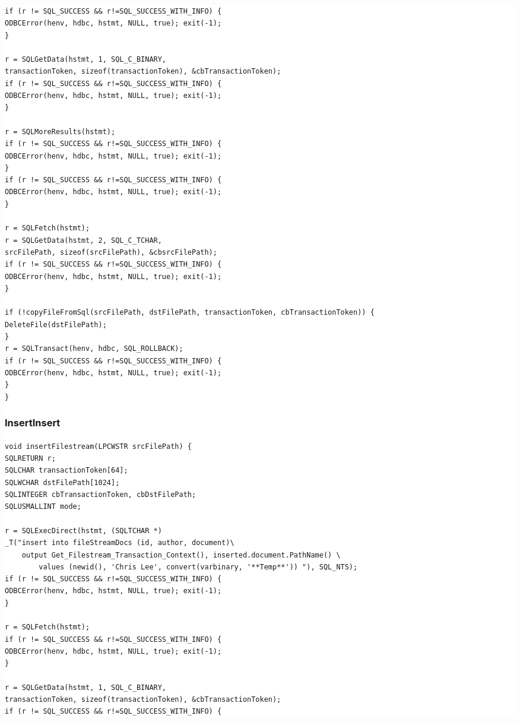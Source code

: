 ```  
if (r != SQL_SUCCESS && r!=SQL_SUCCESS_WITH_INFO) {  
ODBCError(henv, hdbc, hstmt, NULL, true); exit(-1);  
}  
  
r = SQLGetData(hstmt, 1, SQL_C_BINARY,   
transactionToken, sizeof(transactionToken), &cbTransactionToken);  
if (r != SQL_SUCCESS && r!=SQL_SUCCESS_WITH_INFO) {  
ODBCError(henv, hdbc, hstmt, NULL, true); exit(-1);  
}  
  
r = SQLMoreResults(hstmt);  
if (r != SQL_SUCCESS && r!=SQL_SUCCESS_WITH_INFO) {  
ODBCError(henv, hdbc, hstmt, NULL, true); exit(-1);  
}  
if (r != SQL_SUCCESS && r!=SQL_SUCCESS_WITH_INFO) {  
ODBCError(henv, hdbc, hstmt, NULL, true); exit(-1);  
}  
  
r = SQLFetch(hstmt);  
r = SQLGetData(hstmt, 2, SQL_C_TCHAR,   
srcFilePath, sizeof(srcFilePath), &cbsrcFilePath);  
if (r != SQL_SUCCESS && r!=SQL_SUCCESS_WITH_INFO) {  
ODBCError(henv, hdbc, hstmt, NULL, true); exit(-1);  
}  
  
if (!copyFileFromSql(srcFilePath, dstFilePath, transactionToken, cbTransactionToken)) {  
DeleteFile(dstFilePath);  
}  
r = SQLTransact(henv, hdbc, SQL_ROLLBACK);  
if (r != SQL_SUCCESS && r!=SQL_SUCCESS_WITH_INFO) {  
ODBCError(henv, hdbc, hstmt, NULL, true); exit(-1);  
}  
}  
```  
  
### <a name="insert"></a><span data-ttu-id="6bf37-120">Insert</span><span class="sxs-lookup"><span data-stu-id="6bf37-120">Insert</span></span>  
  
```  
void insertFilestream(LPCWSTR srcFilePath) {  
SQLRETURN r;  
SQLCHAR transactionToken[64];  
SQLWCHAR dstFilePath[1024];  
SQLINTEGER cbTransactionToken, cbDstFilePath;  
SQLUSMALLINT mode;  
  
r = SQLExecDirect(hstmt, (SQLTCHAR *)   
_T("insert into fileStreamDocs (id, author, document)\  
    output Get_Filestream_Transaction_Context(), inserted.document.PathName() \  
        values (newid(), 'Chris Lee', convert(varbinary, '**Temp**')) "), SQL_NTS);  
if (r != SQL_SUCCESS && r!=SQL_SUCCESS_WITH_INFO) {  
ODBCError(henv, hdbc, hstmt, NULL, true); exit(-1);  
}  
  
r = SQLFetch(hstmt);  
if (r != SQL_SUCCESS && r!=SQL_SUCCESS_WITH_INFO) {  
ODBCError(henv, hdbc, hstmt, NULL, true); exit(-1);  
}  
  
r = SQLGetData(hstmt, 1, SQL_C_BINARY,  
transactionToken, sizeof(transactionToken), &cbTransactionToken);  
if (r != SQL_SUCCESS && r!=SQL_SUCCESS_WITH_INFO) {  
```